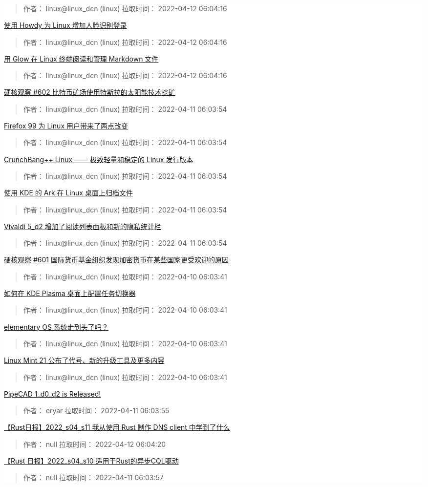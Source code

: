 > 作者： linux@linux_dcn (linux)  拉取时间： 2022-04-12 06:04:16

 [使用 Howdy 为 Linux 增加人脸识别登录](https://linux.cn/article-14458-1.html?utm_source=rss&utm_medium=rss)

> 作者： linux@linux_dcn (linux)  拉取时间： 2022-04-12 06:04:16

 [用 Glow 在 Linux 终端阅读和管理 Markdown 文件](https://linux.cn/article-14457-1.html?utm_source=rss&utm_medium=rss)

> 作者： linux@linux_dcn (linux)  拉取时间： 2022-04-12 06:04:16

 [硬核观察 #602 比特币矿场使用特斯拉的太阳能技术挖矿](https://linux.cn/article-14456-1.html?utm_source=rss&utm_medium=rss)

> 作者： linux@linux_dcn (linux)  拉取时间： 2022-04-11 06:03:54

 [Firefox 99 为 Linux 用户带来了两点改变](https://linux.cn/article-14455-1.html?utm_source=rss&utm_medium=rss)

> 作者： linux@linux_dcn (linux)  拉取时间： 2022-04-11 06:03:54

 [CrunchBang++ Linux —— 极致轻量和稳定的 Linux 发行版本](https://linux.cn/article-14454-1.html?utm_source=rss&utm_medium=rss)

> 作者： linux@linux_dcn (linux)  拉取时间： 2022-04-11 06:03:54

 [使用 KDE 的 Ark 在 Linux 桌面上归档文件](https://linux.cn/article-14453-1.html?utm_source=rss&utm_medium=rss)

> 作者： linux@linux_dcn (linux)  拉取时间： 2022-04-11 06:03:54

 [Vivaldi 5_d2 增加了阅读列表面板和新的隐私统计栏](https://linux.cn/article-14452-1.html?utm_source=rss&utm_medium=rss)

> 作者： linux@linux_dcn (linux)  拉取时间： 2022-04-11 06:03:54

 [硬核观察 #601 国际货币基金组织发现加密货币在某些国家更受欢迎的原因](https://linux.cn/article-14451-1.html?utm_source=rss&utm_medium=rss)

> 作者： linux@linux_dcn (linux)  拉取时间： 2022-04-10 06:03:41

 [如何在 KDE Plasma 桌面上配置任务切换器](https://linux.cn/article-14450-1.html?utm_source=rss&utm_medium=rss)

> 作者： linux@linux_dcn (linux)  拉取时间： 2022-04-10 06:03:41

 [elementary OS 系统走到头了吗？](https://linux.cn/article-14449-1.html?utm_source=rss&utm_medium=rss)

> 作者： linux@linux_dcn (linux)  拉取时间： 2022-04-10 06:03:41

 [Linux Mint 21 公布了代号、新的升级工具及更多内容](https://linux.cn/article-14448-1.html?utm_source=rss&utm_medium=rss)

> 作者： linux@linux_dcn (linux)  拉取时间： 2022-04-10 06:03:41

 [PipeCAD 1_d0_d2 is Released!](http://www.cppblog.com/eryar/archive/2022/04/10/pipecad_1_0_2.html)

> 作者： eryar  拉取时间： 2022-04-11 06:03:55

 [【Rust日报】2022_s04_s11 我从使用 Rust 制作 DNS client 中学到了什么](https://rustcc.cn/article?id=a06af55c-9ad2-4e18-af8c-8b8cf85d1759)

> 作者： null  拉取时间： 2022-04-12 06:04:20

 [【Rust 日报】2022_s04_s10 适用于Rust的异步CQL驱动](https://rustcc.cn/article?id=3478a29b-b8d0-49d9-962d-6de60736a7e9)

> 作者： null  拉取时间： 2022-04-11 06:03:57
